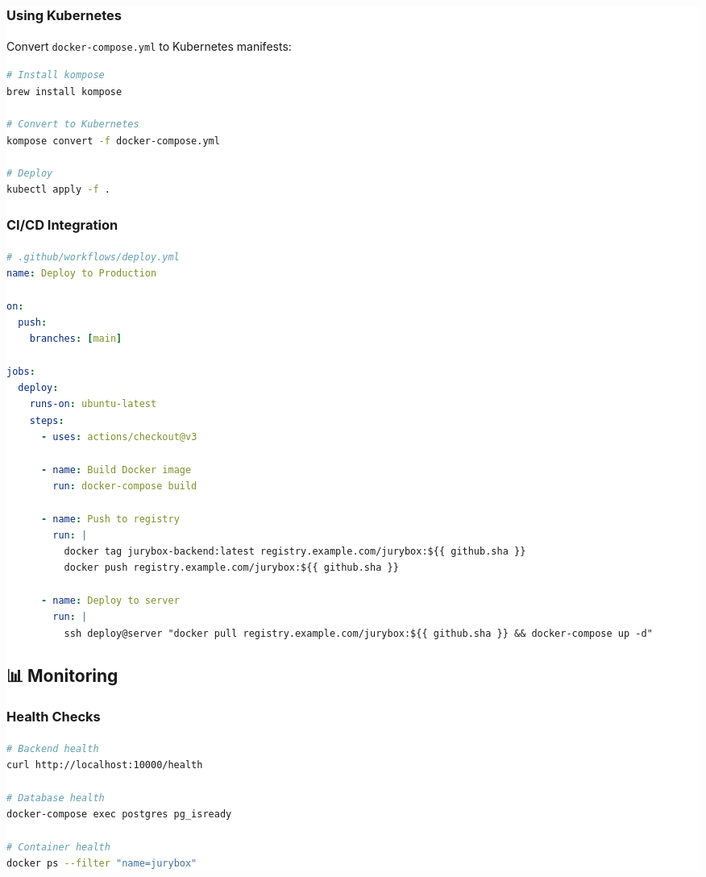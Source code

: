 ### Using Kubernetes

Convert `docker-compose.yml` to Kubernetes manifests:

```bash
# Install kompose
brew install kompose

# Convert to Kubernetes
kompose convert -f docker-compose.yml

# Deploy
kubectl apply -f .
```

### CI/CD Integration

```yaml
# .github/workflows/deploy.yml
name: Deploy to Production

on:
  push:
    branches: [main]

jobs:
  deploy:
    runs-on: ubuntu-latest
    steps:
      - uses: actions/checkout@v3
      
      - name: Build Docker image
        run: docker-compose build
      
      - name: Push to registry
        run: |
          docker tag jurybox-backend:latest registry.example.com/jurybox:${{ github.sha }}
          docker push registry.example.com/jurybox:${{ github.sha }}
      
      - name: Deploy to server
        run: |
          ssh deploy@server "docker pull registry.example.com/jurybox:${{ github.sha }} && docker-compose up -d"
```

## 📊 Monitoring

### Health Checks

```bash
# Backend health
curl http://localhost:10000/health

# Database health
docker-compose exec postgres pg_isready

# Container health
docker ps --filter "name=jurybox"
```
